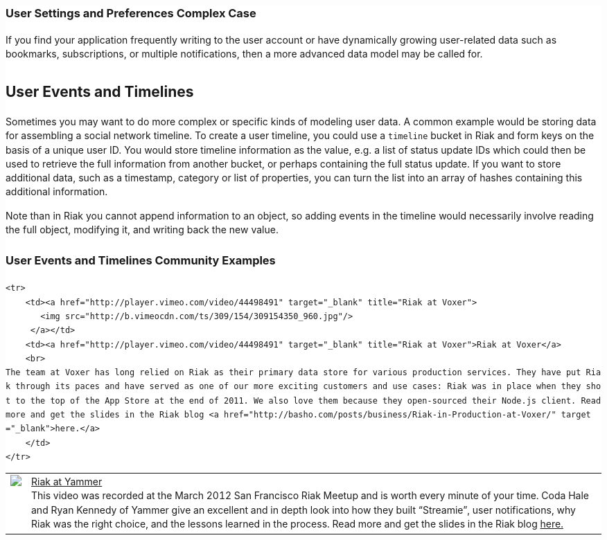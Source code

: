 ### User Settings and Preferences Complex Case

If you find your application frequently writing to the user account or
have dynamically growing user-related data such as bookmarks,
subscriptions, or multiple notifications, then a more advanced data
model may be called for.

## User Events and Timelines

Sometimes you may want to do more complex or specific kinds of modeling
user data. A common example would be storing data for assembling a
social network timeline. To create a user timeline, you could use a
`timeline` bucket in Riak and form keys on the basis of a unique user
ID. You would store timeline information as the value, e.g. a list of
status update IDs which could then be used to retrieve the full
information from another bucket, or perhaps containing the full status
update. If you want to store additional data, such as a timestamp,
category or list of properties, you can turn the list into an array of
hashes containing this additional information.

Note than in Riak you cannot append information to an object, so adding
events in the timeline would necessarily involve reading the full object,
modifying it, and writing back the new value.

### User Events and Timelines Community Examples

<table class="links">
  <tr>
    <td>
      <a href="http://player.vimeo.com/video/21598799" target="_blank" title="Riak at Yammer">
      <img src="http://b.vimeocdn.com/ts/139/033/139033664_640.jpg"/>
</a></td>
        <td><a href="http://player.vimeo.com/video/21598799" target="_blank" title="Riak at Yammer">Riak at Yammer</a>
        <br>
    This video was recorded at the March 2012 San Francisco Riak Meetup and is worth every minute of your time. Coda Hale and Ryan Kennedy of Yammer give an excellent and in depth look into how they built “Streamie”, user notifications, why Riak was the right choice, and the lessons learned in the process. Read more and get the slides in the Riak blog <a href="http://basho.com/posts/business/Riak-And-Scala-At-Yammer/" target="_blank">here.</a>
        </td>
    </tr>

    <tr>
        <td><a href="http://player.vimeo.com/video/44498491" target="_blank" title="Riak at Voxer">
           <img src="http://b.vimeocdn.com/ts/309/154/309154350_960.jpg"/>
         </a></td>
        <td><a href="http://player.vimeo.com/video/44498491" target="_blank" title="Riak at Voxer">Riak at Voxer</a>
        <br>
    The team at Voxer has long relied on Riak as their primary data store for various production services. They have put Riak through its paces and have served as one of our more exciting customers and use cases: Riak was in place when they shot to the top of the App Store at the end of 2011. We also love them because they open-sourced their Node.js client. Read more and get the slides in the Riak blog <a href="http://basho.com/posts/business/Riak-in-Production-at-Voxer/" target="_blank">here.</a>
        </td>
    </tr>
</table>
